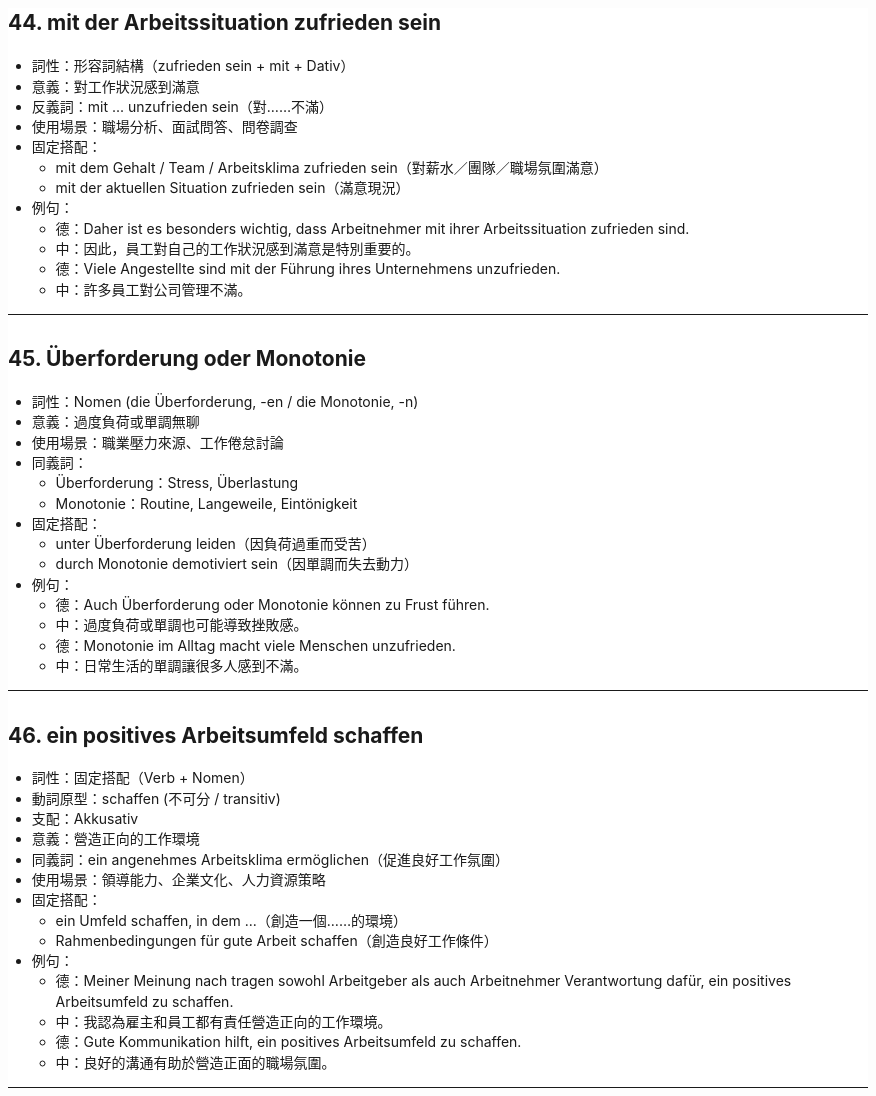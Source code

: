 
## 44. mit der Arbeitssituation zufrieden sein

- 詞性：形容詞結構（zufrieden sein + mit + Dativ）
- 意義：對工作狀況感到滿意
- 反義詞：mit ... unzufrieden sein（對……不滿）
- 使用場景：職場分析、面試問答、問卷調查
- 固定搭配：
  - mit dem Gehalt / Team / Arbeitsklima zufrieden sein（對薪水／團隊／職場氛圍滿意）
  - mit der aktuellen Situation zufrieden sein（滿意現況）
- 例句：
  - 德：Daher ist es besonders wichtig, dass Arbeitnehmer mit ihrer Arbeitssituation zufrieden sind.
  - 中：因此，員工對自己的工作狀況感到滿意是特別重要的。
  - 德：Viele Angestellte sind mit der Führung ihres Unternehmens unzufrieden.
  - 中：許多員工對公司管理不滿。

---

## 45. Überforderung oder Monotonie

- 詞性：Nomen (die Überforderung, -en / die Monotonie, -n)
- 意義：過度負荷或單調無聊
- 使用場景：職業壓力來源、工作倦怠討論
- 同義詞：
  - Überforderung：Stress, Überlastung
  - Monotonie：Routine, Langeweile, Eintönigkeit
- 固定搭配：
  - unter Überforderung leiden（因負荷過重而受苦）
  - durch Monotonie demotiviert sein（因單調而失去動力）
- 例句：
  - 德：Auch Überforderung oder Monotonie können zu Frust führen.
  - 中：過度負荷或單調也可能導致挫敗感。
  - 德：Monotonie im Alltag macht viele Menschen unzufrieden.
  - 中：日常生活的單調讓很多人感到不滿。

---

## 46. ein positives Arbeitsumfeld schaffen

- 詞性：固定搭配（Verb + Nomen）
- 動詞原型：schaffen (不可分 / transitiv)
- 支配：Akkusativ
- 意義：營造正向的工作環境
- 同義詞：ein angenehmes Arbeitsklima ermöglichen（促進良好工作氛圍）
- 使用場景：領導能力、企業文化、人力資源策略
- 固定搭配：
  - ein Umfeld schaffen, in dem ...（創造一個……的環境）
  - Rahmenbedingungen für gute Arbeit schaffen（創造良好工作條件）
- 例句：
  - 德：Meiner Meinung nach tragen sowohl Arbeitgeber als auch Arbeitnehmer Verantwortung dafür, ein positives Arbeitsumfeld zu schaffen.
  - 中：我認為雇主和員工都有責任營造正向的工作環境。
  - 德：Gute Kommunikation hilft, ein positives Arbeitsumfeld zu schaffen.
  - 中：良好的溝通有助於營造正面的職場氛圍。

---